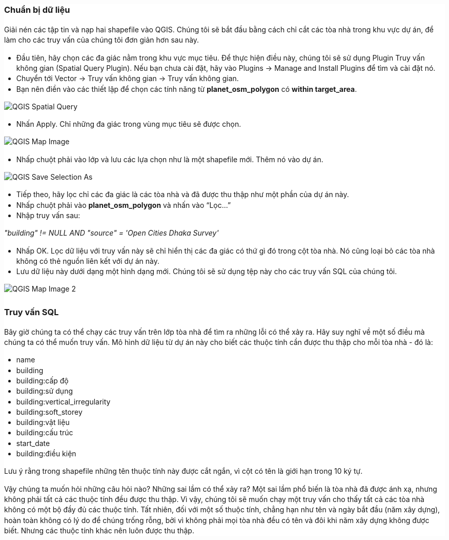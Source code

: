 ### Chuẩn bị dữ liệu
Giải nén các tập tin và nạp hai shapefile vào QGIS. Chúng tôi sẽ bắt đầu bằng cách chỉ cắt các tòa nhà trong khu vực dự án, để làm cho các truy vấn của chúng tôi đơn giản hơn sau này.

- Đầu tiên, hãy chọn các đa giác nằm trong khu vực mục tiêu. Để thực hiện điều này, chúng tôi sẽ sử dụng Plugin Truy vấn không gian (Spatial Query Plugin). Nếu bạn chưa cài đặt, hãy vào Plugins -> Manage and Install Plugins để tìm và cài đặt nó.
- Chuyển tới Vector -> Truy vấn không gian -> Truy vấn không gian.
- Bạn nên điền vào các thiết lập để chọn các tính năng từ **planet_osm_polygon** có **within target_area**.

![QGIS Spatial Query][]

- Nhấn Apply. Chỉ những đa giác trong vùng mục tiêu sẽ được chọn.

![QGIS Map Image][]

- Nhấp chuột phải vào lớp và lưu các lựa chọn như là một shapefile mới. Thêm nó vào dự án.

![QGIS Save Selection As][]

- Tiếp theo, hãy lọc chỉ các đa giác là các tòa nhà và đã được thu thập như một phần của dự án này.
- Nhấp chuột phải vào **planet_osm_polygon** và nhấn vào “Lọc...”
- Nhập truy vấn sau:
    
*"building" != NULL AND "source" = 'Open Cities Dhaka Survey'*

- Nhấp OK.  Lọc dữ liệu với truy vấn này sẽ chỉ hiển thị các đa giác có thứ gì đó trong cột tòa nhà. Nó cũng loại bỏ các tòa nhà không có thẻ nguồn liên kết với dự án này.
- Lưu dữ liệu này dưới dạng một hình dạng mới. Chúng tôi sẽ sử dụng tệp này cho các truy vấn SQL của chúng tôi.

![QGIS Map Image 2][]

### Truy vấn SQL
Bây giờ chúng ta có thể chạy các truy vấn trên lớp tòa nhà để tìm ra những lỗi có thể xảy ra. Hãy suy nghĩ về một số điều mà chúng ta có thể muốn truy vấn. Mô hình dữ liệu từ dự án này cho biết các thuộc tính cần được thu thập cho mỗi tòa nhà - đó là:

- name
- building
- building:cấp độ
- building:sử dụng                                            
- building:vertical_irregularity
- building:soft_storey
- building:vật liệu
- building:cấu trúc
- start_date
- building:điều kiện

Lưu ý rằng trong shapefile những tên thuộc tính này được cắt ngắn, vì cột có tên là giới hạn trong 10 ký tự.

Vậy chúng ta muốn hỏi những câu hỏi nào? Những sai lầm có thể xảy ra? Một sai lầm phổ biến là tòa nhà đã được ánh xạ, nhưng không phải tất cả các thuộc tính đều được thu thập. Vì vậy, chúng tôi sẽ muốn chạy một truy vấn cho thấy tất cả các tòa nhà không có một bộ đầy đủ các thuộc tính. Tất nhiên, đối với một số thuộc tính, chẳng hạn như tên và ngày bắt đầu (năm xây dựng), hoàn toàn không có lý do để chúng trống rỗng, bởi vì không phải mọi tòa nhà đều có tên và đôi khi năm xây dựng không được biết. Nhưng các thuộc tính khác nên luôn được thu thập.


[Data Model POIs]: /images/coordination/reviewing_osm_data_image01.png
[Data Model Buildings]: /images/coordination/reviewing_osm_data_image02.png
[Dhaka Example in JOSM]: /images/coordination/reviewing_osm_data_image03.png
[Validation Tool]: /images/coordination/reviewing_osm_data_image04.png
[Validate Button]: /images/coordination/reviewing_osm_data_image05.png
[Validation Results]: /images/coordination/reviewing_osm_data_image06.png
[Validation Layer]: /images/coordination/reviewing_osm_data_image07.png
[Validation Zoom to Problem]: /images/coordination/reviewing_osm_data_image08.png
[Validation Selected Ways]: /images/coordination/reviewing_osm_data_image09.png
[Validation Crossing Ways]: /images/coordination/reviewing_osm_data_image10.png
[Validation Select Crossing Ways]: /images/coordination/reviewing_osm_data_image11.png
[JOSM Menu Search]: /images/coordination/reviewing_osm_data_image12.png
[JOSM Search String]: /images/coordination/reviewing_osm_data_image13.png
[JOSM Search Properties]: /images/coordination/reviewing_osm_data_image14.png
[JOSM Search Properties Edit]: /images/coordination/reviewing_osm_data_image15.png
[JOSM Search Properties Edit 2]: /images/coordination/reviewing_osm_data_image16.png
[QGIS Spatial Query]: /images/coordination/reviewing_osm_data_image17.png
[QGIS Map Image]: /images/coordination/reviewing_osm_data_image18.png
[QGIS Save Selection As]: /images/coordination/reviewing_osm_data_image19.png
[QGIS Map Image 2]: /images/coordination/reviewing_osm_data_image20.png
[QGIS Query Result]: /images/coordination/reviewing_osm_data_image21.png
[QGIS Map Image 3]: /images/coordination/reviewing_osm_data_image22.png